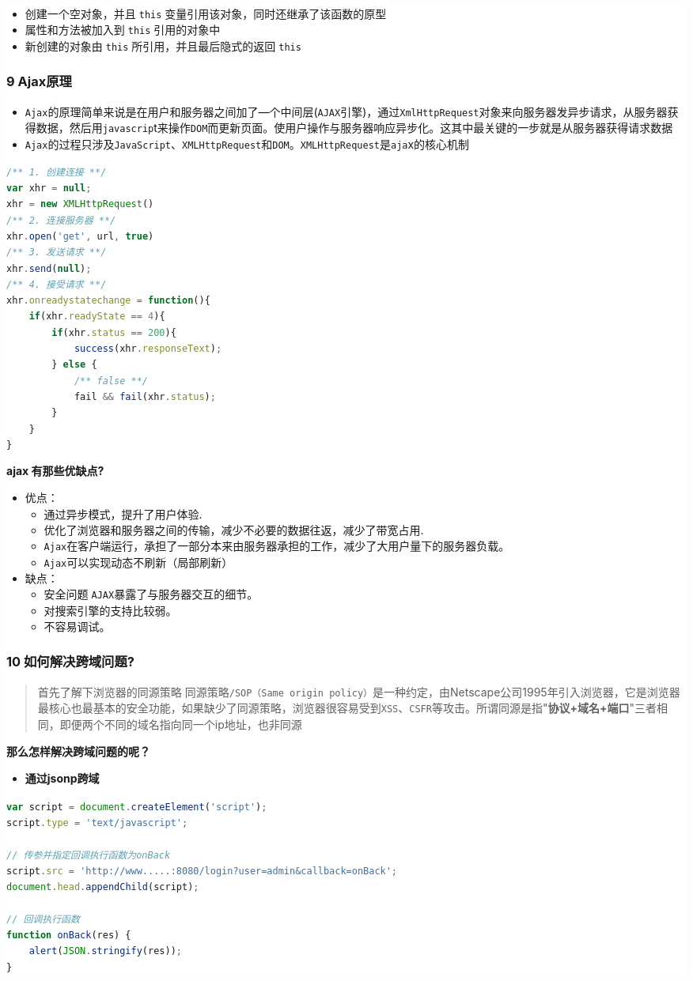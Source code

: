 - 创建一个空对象，并且 `this` 变量引用该对象，同时还继承了该函数的原型
- 属性和方法被加入到 `this` 引用的对象中
- 新创建的对象由 `this` 所引用，并且最后隐式的返回 `this`

### 9 Ajax原理

- `Ajax`的原理简单来说是在用户和服务器之间加了—个中间层(`AJAX`引擎)，通过`XmlHttpRequest`对象来向服务器发异步请求，从服务器获得数据，然后用`javascrip`t来操作`DOM`而更新页面。使用户操作与服务器响应异步化。这其中最关键的一步就是从服务器获得请求数据
- `Ajax`的过程只涉及`JavaScript`、`XMLHttpRequest`和`DOM`。`XMLHttpRequest`是`aja`x的核心机制

```javascript
/** 1. 创建连接 **/
var xhr = null;
xhr = new XMLHttpRequest()
/** 2. 连接服务器 **/
xhr.open('get', url, true)
/** 3. 发送请求 **/
xhr.send(null);
/** 4. 接受请求 **/
xhr.onreadystatechange = function(){
	if(xhr.readyState == 4){
		if(xhr.status == 200){
			success(xhr.responseText);
		} else { 
			/** false **/
			fail && fail(xhr.status);
		}
	}
}
```

**ajax 有那些优缺点?**

- 优点：
  - 通过异步模式，提升了用户体验.
  - 优化了浏览器和服务器之间的传输，减少不必要的数据往返，减少了带宽占用.
  - `Ajax`在客户端运行，承担了一部分本来由服务器承担的工作，减少了大用户量下的服务器负载。
  - `Ajax`可以实现动态不刷新（局部刷新）
- 缺点：
  - 安全问题 `AJAX`暴露了与服务器交互的细节。
  - 对搜索引擎的支持比较弱。
  - 不容易调试。

### 10 如何解决跨域问题?

> 首先了解下浏览器的同源策略 同源策略`/SOP（Same origin policy）`是一种约定，由Netscape公司1995年引入浏览器，它是浏览器最核心也最基本的安全功能，如果缺少了同源策略，浏览器很容易受到`XSS`、`CSFR`等攻击。所谓同源是指"**协议+域名+端口**"三者相同，即便两个不同的域名指向同一个ip地址，也非同源

**那么怎样解决跨域问题的呢？**

- **通过jsonp跨域**

```javascript
var script = document.createElement('script');
script.type = 'text/javascript';

// 传参并指定回调执行函数为onBack
script.src = 'http://www.....:8080/login?user=admin&callback=onBack';
document.head.appendChild(script);

// 回调执行函数
function onBack(res) {
    alert(JSON.stringify(res));
}

```
